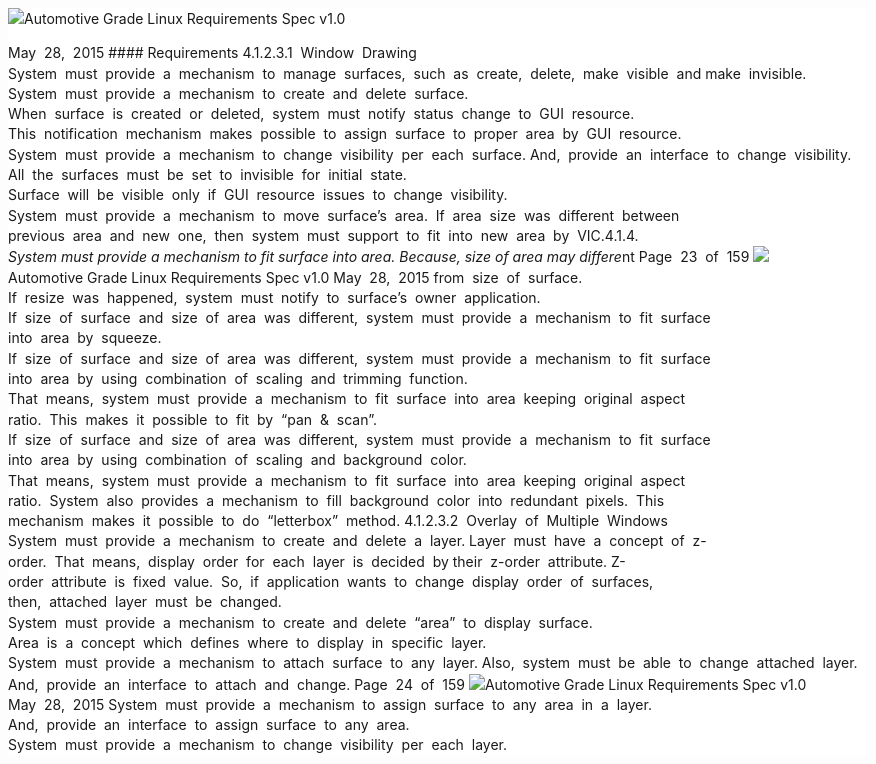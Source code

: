 ![](media/picture116.jpeg)Automotive Grade Linux Requirements Spec v1.0

May  28,  2015
#### Requirements
4.1.2.3.1  Window  Drawing
System  must  provide  a  mechanism  to  manage  surfaces,  such  as  create,  delete,  make  visible  and
make  invisible.
System  must  provide  a  mechanism  to  create  and  delete  surface.
When  surface  is  created  or  deleted,  system  must  notify  status  change  to  GUI  resource.
This  notification  mechanism  makes  possible  to  assign  surface  to  proper  area  by  GUI  resource.
System  must  provide  a  mechanism  to  change  visibility  per  each  surface.
And,  provide  an  interface  to  change  visibility.
All  the  surfaces  must  be  set  to  invisible  for  initial  state.
Surface  will  be  visible  only  if  GUI  resource  issues  to  change  visibility.
System  must  provide  a  mechanism  to  move  surface’s  area.  If  area  size  was  different  between
previous  area  and  new  one,  then  system  must  support  to  fit  into  new  area  by  VIC.4.1.4.
*System must provide a mechanism to fit surface into area. Because, size of area may differe*nt
Page  23  of  159
![](media/picture117.jpeg)Automotive Grade Linux Requirements Spec v1.0
May  28,  2015
from  size  of  surface.
If  resize  was  happened,  system  must  notify  to  surface’s  owner  application.
If  size  of  surface  and  size  of  area  was  different,  system  must  provide  a  mechanism  to  fit  surface
into  area  by  squeeze.
If  size  of  surface  and  size  of  area  was  different,  system  must  provide  a  mechanism  to  fit  surface
into  area  by  using  combination  of  scaling  and  trimming  function.
That  means,  system  must  provide  a  mechanism  to  fit  surface  into  area  keeping  original  aspect
ratio.  This  makes  it  possible  to  fit  by  “pan  &  scan”.
If  size  of  surface  and  size  of  area  was  different,  system  must  provide  a  mechanism  to  fit  surface
into  area  by  using  combination  of  scaling  and  background  color.
That  means,  system  must  provide  a  mechanism  to  fit  surface  into  area  keeping  original  aspect
ratio.  System  also  provides  a  mechanism  to  fill  background  color  into  redundant  pixels.  This
mechanism  makes  it  possible  to  do  “letterbox”  method.
4.1.2.3.2  Overlay  of  Multiple  Windows
System  must  provide  a  mechanism  to  create  and  delete  a  layer.
Layer  must  have  a  concept  of  z-order.  That  means,  display  order  for  each  layer  is  decided  by
their  z-order  attribute.
Z-order  attribute  is  fixed  value.  So,  if  application  wants  to  change  display  order  of  surfaces,
then,  attached  layer  must  be  changed.
System  must  provide  a  mechanism  to  create  and  delete  “area”  to  display  surface.
Area  is  a  concept  which  defines  where  to  display  in  specific  layer.
System  must  provide  a  mechanism  to  attach  surface  to  any  layer.
Also,  system  must  be  able  to  change  attached  layer.
And,  provide  an  interface  to  attach  and  change.
Page  24  of  159
![](media/picture118.jpeg)Automotive Grade Linux Requirements Spec v1.0
May  28,  2015
System  must  provide  a  mechanism  to  assign  surface  to  any  area  in  a  layer.
And,  provide  an  interface  to  assign  surface  to  any  area.
System  must  provide  a  mechanism  to  change  visibility  per  each  layer.